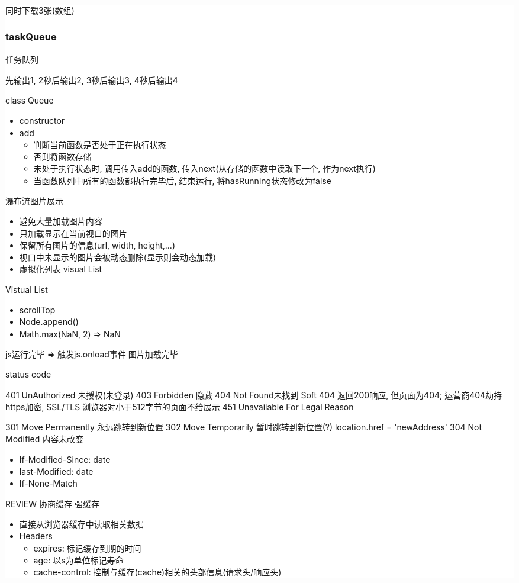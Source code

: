 同时下载3张(数组)

### taskQueue

任务队列

先输出1, 2秒后输出2, 3秒后输出3, 4秒后输出4

class Queue
- constructor
- add
  - 判断当前函数是否处于正在执行状态
  - 否则将函数存储
  - 未处于执行状态时, 调用传入add的函数, 传入next(从存储的函数中读取下一个, 作为next执行)
  - 当函数队列中所有的函数都执行完毕后, 结束运行, 将hasRunning状态修改为false

瀑布流图片展示
- 避免大量加载图片内容
- 只加载显示在当前视口的图片
- 保留所有图片的信息(url, width, height,...)
- 视口中未显示的图片会被动态删除(显示则会动态加载)
- 虚拟化列表 visual List

Vistual List
- scrollTop
- Node.append()
- Math.max(NaN, 2) => NaN

js运行完毕 => 触发js.onload事件
图片加载完毕

status code

401 UnAuthorized 未授权(未登录)
403 Forbidden 隐藏
404 Not Found未找到
  Soft 404 返回200响应, 但页面为404; 运营商404劫持
  https加密, SSL/TLS
  浏览器对小于512字节的页面不给展示
451 Unavailable For Legal Reason

301 Move Permanently 永远跳转到新位置
302 Move Temporarily 暂时跳转到新位置(?)
  location.href = 'newAddress'
304 Not Modified 内容未改变
- If-Modified-Since: date
- last-Modified: date
- If-None-Match

REVIEW 
协商缓存
强缓存
- 直接从浏览器缓存中读取相关数据
- Headers
  - expires: 标记缓存到期的时间
  - age: 以s为单位标记寿命
  - cache-control: 控制与缓存(cache)相关的头部信息(请求头/响应头)
